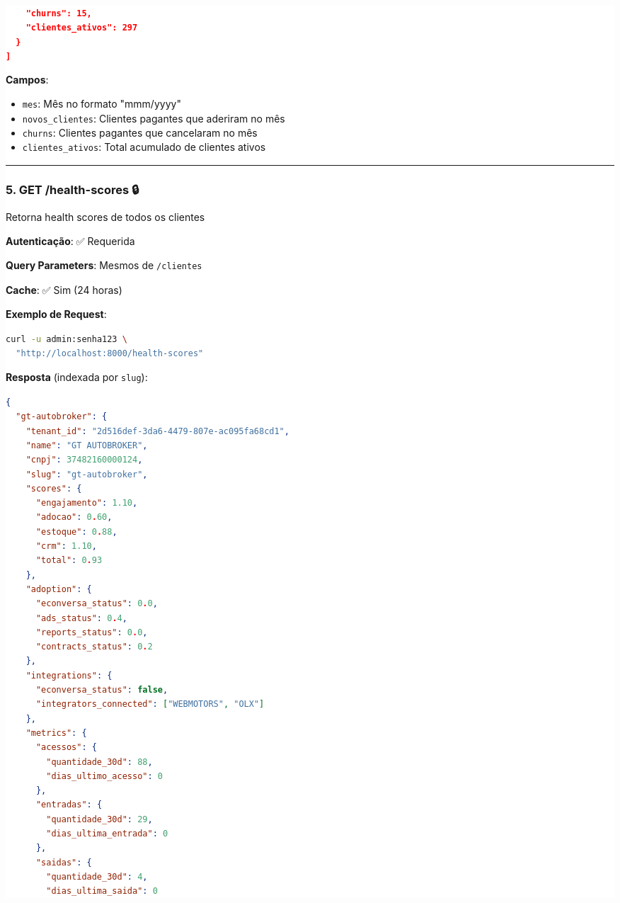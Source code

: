 ```json
    "churns": 15,
    "clientes_ativos": 297
  }
]
```

**Campos**:
- `mes`: Mês no formato "mmm/yyyy"
- `novos_clientes`: Clientes pagantes que aderiram no mês
- `churns`: Clientes pagantes que cancelaram no mês
- `clientes_ativos`: Total acumulado de clientes ativos

---

### 5. **GET /health-scores** 🔒
Retorna health scores de todos os clientes

**Autenticação**: ✅ Requerida

**Query Parameters**: Mesmos de `/clientes`

**Cache**: ✅ Sim (24 horas)

**Exemplo de Request**:
```bash
curl -u admin:senha123 \
  "http://localhost:8000/health-scores"
```

**Resposta** (indexada por `slug`):
```json
{
  "gt-autobroker": {
    "tenant_id": "2d516def-3da6-4479-807e-ac095fa68cd1",
    "name": "GT AUTOBROKER",
    "cnpj": 37482160000124,
    "slug": "gt-autobroker",
    "scores": {
      "engajamento": 1.10,
      "adocao": 0.60,
      "estoque": 0.88,
      "crm": 1.10,
      "total": 0.93
    },
    "adoption": {
      "econversa_status": 0.0,
      "ads_status": 0.4,
      "reports_status": 0.0,
      "contracts_status": 0.2
    },
    "integrations": {
      "econversa_status": false,
      "integrators_connected": ["WEBMOTORS", "OLX"]
    },
    "metrics": {
      "acessos": {
        "quantidade_30d": 88,
        "dias_ultimo_acesso": 0
      },
      "entradas": {
        "quantidade_30d": 29,
        "dias_ultima_entrada": 0
      },
      "saidas": {
        "quantidade_30d": 4,
        "dias_ultima_saida": 0
```